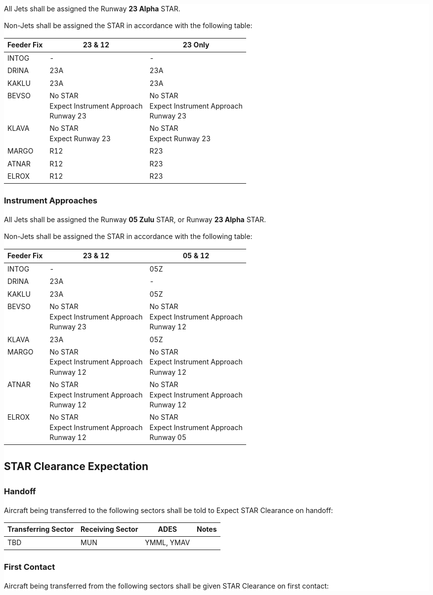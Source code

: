 All Jets shall be assigned the Runway **23 Alpha** STAR.

Non-Jets shall be assigned the STAR in accordance with the following table:

| Feeder Fix | 23 & 12  | 23 Only  |
| ---------- | -------- | -------- |
| INTOG      |    -     |    -     |
| DRINA      |   23A    |   23A    |
| KAKLU      |   23A    |   23A    |
| BEVSO      | No STAR<br>Expect Instrument Approach<br>Runway 23 | No STAR<br>Expect Instrument Approach<br>Runway 23 |
| KLAVA      | No STAR<br>Expect Runway 23 | No STAR<br>Expect Runway 23 |
| MARGO      |   R12    |   R23    |
| ATNAR      |   R12    |   R23    |
| ELROX      |   R12    |   R23    |

### Instrument Approaches
All Jets shall be assigned the Runway **05 Zulu** STAR, or Runway **23 Alpha** STAR.

Non-Jets shall be assigned the STAR in accordance with the following table:

| Feeder Fix | 23 & 12  | 05 & 12  |
| ---------- | -------- | -------- |
| INTOG      |    -     |   05Z    |
| DRINA      |   23A    |    -     |
| KAKLU      |   23A    |   05Z    |
| BEVSO      | No STAR<br>Expect Instrument Approach<br>Runway 23 | No STAR<br>Expect Instrument Approach<br>Runway 12 |
| KLAVA      |   23A    |    05Z   |
| MARGO      | No STAR<br>Expect Instrument Approach<br>Runway 12 | No STAR<br>Expect Instrument Approach<br>Runway 12 |
| ATNAR      | No STAR<br>Expect Instrument Approach<br>Runway 12 | No STAR<br>Expect Instrument Approach<br>Runway 12 |
| ELROX      | No STAR<br>Expect Instrument Approach<br>Runway 12 | No STAR<br>Expect Instrument Approach<br>Runway 05 |

## STAR Clearance Expectation
### Handoff
Aircraft being transferred to the following sectors shall be told to Expect STAR Clearance on handoff:

| Transferring Sector | Receiving Sector | ADES | Notes |
| ---- | -------- | --------- | --------- |
| TBD | MUN | YMML, YMAV | |

### First Contact
Aircraft being transferred from the following sectors shall be given STAR Clearance on first contact:
